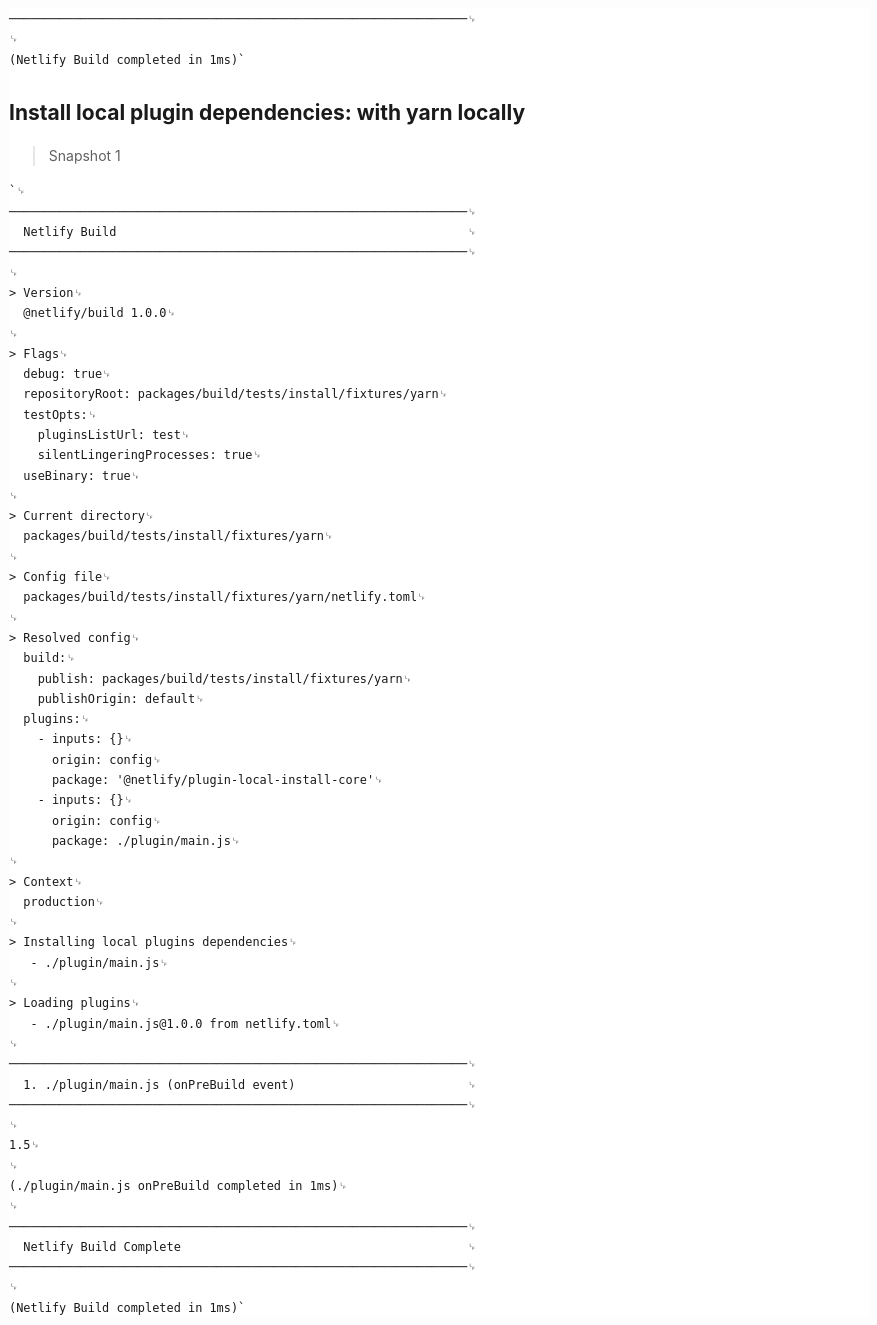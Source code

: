     ────────────────────────────────────────────────────────────────␊
    ␊
    (Netlify Build completed in 1ms)`

## Install local plugin dependencies: with yarn locally

> Snapshot 1

    `␊
    ────────────────────────────────────────────────────────────────␊
      Netlify Build                                                 ␊
    ────────────────────────────────────────────────────────────────␊
    ␊
    > Version␊
      @netlify/build 1.0.0␊
    ␊
    > Flags␊
      debug: true␊
      repositoryRoot: packages/build/tests/install/fixtures/yarn␊
      testOpts:␊
        pluginsListUrl: test␊
        silentLingeringProcesses: true␊
      useBinary: true␊
    ␊
    > Current directory␊
      packages/build/tests/install/fixtures/yarn␊
    ␊
    > Config file␊
      packages/build/tests/install/fixtures/yarn/netlify.toml␊
    ␊
    > Resolved config␊
      build:␊
        publish: packages/build/tests/install/fixtures/yarn␊
        publishOrigin: default␊
      plugins:␊
        - inputs: {}␊
          origin: config␊
          package: '@netlify/plugin-local-install-core'␊
        - inputs: {}␊
          origin: config␊
          package: ./plugin/main.js␊
    ␊
    > Context␊
      production␊
    ␊
    > Installing local plugins dependencies␊
       - ./plugin/main.js␊
    ␊
    > Loading plugins␊
       - ./plugin/main.js@1.0.0 from netlify.toml␊
    ␊
    ────────────────────────────────────────────────────────────────␊
      1. ./plugin/main.js (onPreBuild event)                        ␊
    ────────────────────────────────────────────────────────────────␊
    ␊
    1.5␊
    ␊
    (./plugin/main.js onPreBuild completed in 1ms)␊
    ␊
    ────────────────────────────────────────────────────────────────␊
      Netlify Build Complete                                        ␊
    ────────────────────────────────────────────────────────────────␊
    ␊
    (Netlify Build completed in 1ms)`